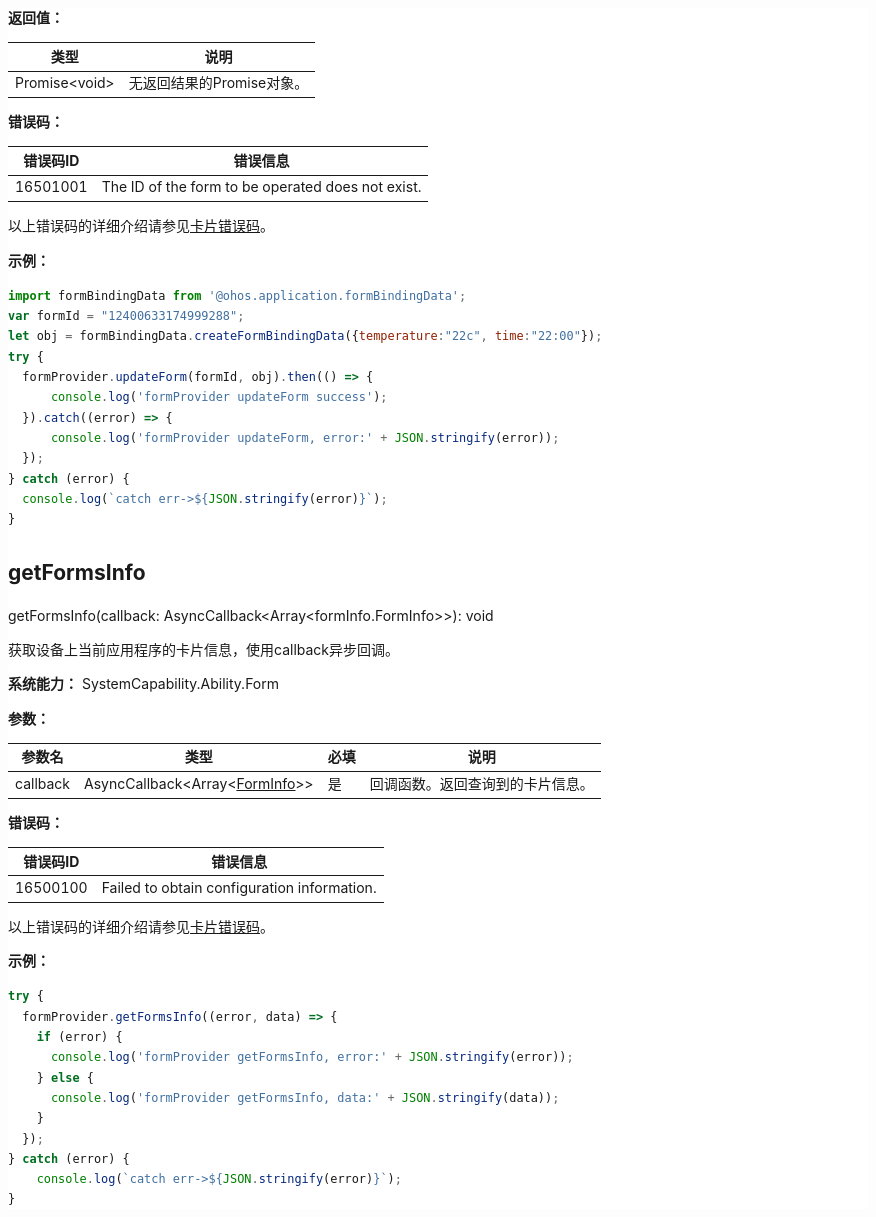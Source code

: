 **返回值：**

| 类型           | 说明                                |
| -------------- | ----------------------------------- |
| Promise\<void> | 无返回结果的Promise对象。 |

**错误码：**

| 错误码ID | 错误信息 |
| -------- | -------- |
| 16501001 | The ID of the form to be operated does not exist. |
以上错误码的详细介绍请参见[卡片错误码](../errorcodes/errcode-form.md)。

**示例：**

```js
import formBindingData from '@ohos.application.formBindingData';
var formId = "12400633174999288";
let obj = formBindingData.createFormBindingData({temperature:"22c", time:"22:00"});
try {
  formProvider.updateForm(formId, obj).then(() => {
      console.log('formProvider updateForm success');
  }).catch((error) => {
      console.log('formProvider updateForm, error:' + JSON.stringify(error));
  });
} catch (error) {
  console.log(`catch err->${JSON.stringify(error)}`);
}
```

## getFormsInfo

getFormsInfo(callback: AsyncCallback&lt;Array&lt;formInfo.FormInfo&gt;&gt;): void

获取设备上当前应用程序的卡片信息，使用callback异步回调。

**系统能力：** SystemCapability.Ability.Form

**参数：**

| 参数名 | 类型    | 必填 | 说明    |
| ------ | ------ | ---- | ------- |
| callback | AsyncCallback&lt;Array&lt;[FormInfo](./js-apis-formInfo.md#forminfo-1)&gt;&gt; | 是 | 回调函数。返回查询到的卡片信息。 |

**错误码：**

| 错误码ID | 错误信息 |
| -------- | -------- |
| 16500100 | Failed to obtain configuration information. |
以上错误码的详细介绍请参见[卡片错误码](../errorcodes/errcode-form.md)。


**示例：**

```js
try {
  formProvider.getFormsInfo((error, data) => {
    if (error) {
      console.log('formProvider getFormsInfo, error:' + JSON.stringify(error));
    } else {
      console.log('formProvider getFormsInfo, data:' + JSON.stringify(data));
    }
  });
} catch (error) {
    console.log(`catch err->${JSON.stringify(error)}`);
}
```